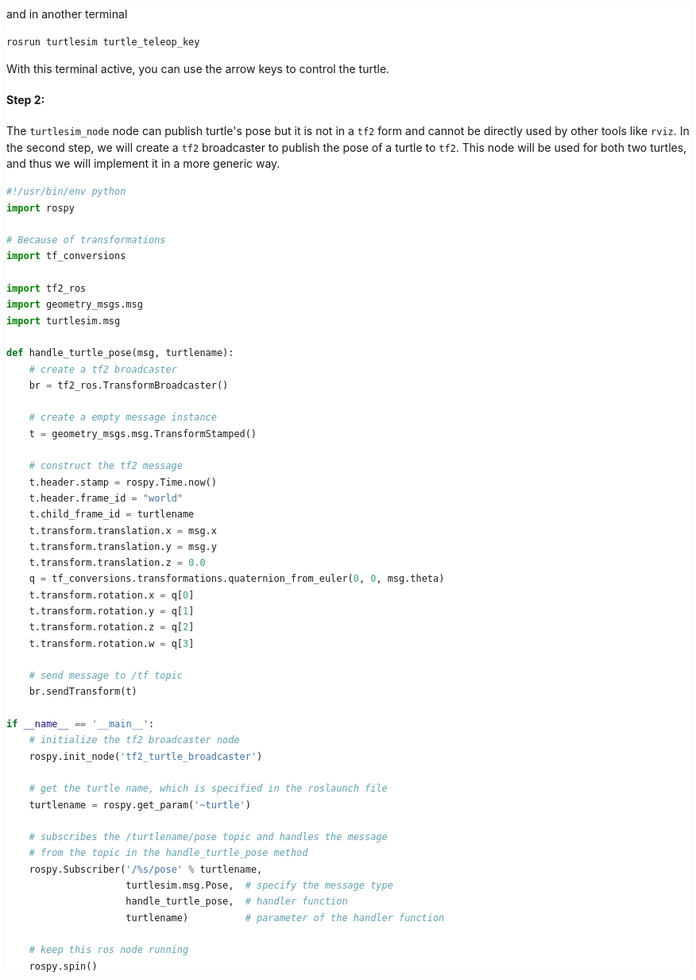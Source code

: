 and in another terminal

````
rosrun turtlesim turtle_teleop_key
````

With this terminal active, you can use the arrow keys to control the turtle.

#### Step 2:

The `turtlesim_node` node can publish turtle's pose but it is not in a `tf2` form and cannot be directly used by other tools like `rviz`. In the second step, we will create a `tf2` broadcaster to publish the pose of a turtle to `tf2`. This node will be used for both two turtles, and thus we will implement it in a more generic way.

```python
#!/usr/bin/env python
import rospy

# Because of transformations
import tf_conversions

import tf2_ros
import geometry_msgs.msg
import turtlesim.msg

def handle_turtle_pose(msg, turtlename):
    # create a tf2 broadcaster
    br = tf2_ros.TransformBroadcaster()

    # create a empty message instance
    t = geometry_msgs.msg.TransformStamped()

    # construct the tf2 message
    t.header.stamp = rospy.Time.now()
    t.header.frame_id = "world"
    t.child_frame_id = turtlename
    t.transform.translation.x = msg.x
    t.transform.translation.y = msg.y
    t.transform.translation.z = 0.0
    q = tf_conversions.transformations.quaternion_from_euler(0, 0, msg.theta)
    t.transform.rotation.x = q[0]
    t.transform.rotation.y = q[1]
    t.transform.rotation.z = q[2]
    t.transform.rotation.w = q[3]

    # send message to /tf topic
    br.sendTransform(t)

if __name__ == '__main__':
    # initialize the tf2 broadcaster node
    rospy.init_node('tf2_turtle_broadcaster')

    # get the turtle name, which is specified in the roslaunch file
    turtlename = rospy.get_param('~turtle')

    # subscribes the /turtlename/pose topic and handles the message
    # from the topic in the handle_turtle_pose method
    rospy.Subscriber('/%s/pose' % turtlename,
                     turtlesim.msg.Pose,  # specify the message type
                     handle_turtle_pose,  # handler function
                     turtlename)          # parameter of the handler function

    # keep this ros node running
    rospy.spin()
```
